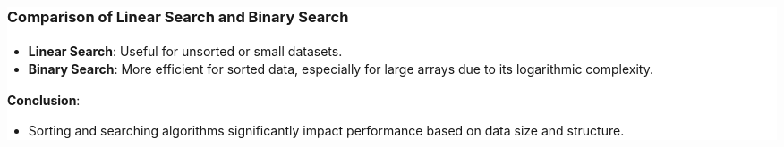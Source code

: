 
### **Comparison of Linear Search and Binary Search**
- **Linear Search**: Useful for unsorted or small datasets.
- **Binary Search**: More efficient for sorted data, especially for large arrays due to its logarithmic complexity.

**Conclusion**:
- Sorting and searching algorithms significantly impact performance based on data size and structure.
